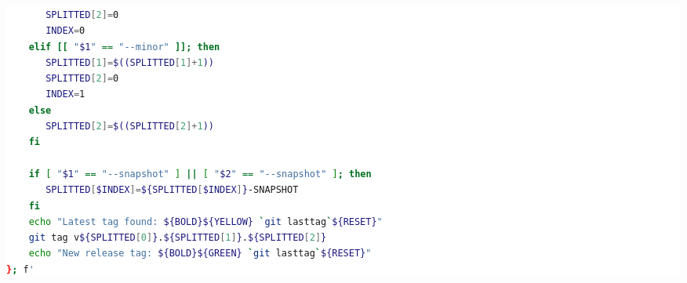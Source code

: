 ```bash
       SPLITTED[2]=0                       
       INDEX=0                                                 
    elif [[ "$1" == "--minor" ]]; then                         
       SPLITTED[1]=$((SPLITTED[1]+1))   
       SPLITTED[2]=0                       
       INDEX=1                                                 
    else                                                       
       SPLITTED[2]=$((SPLITTED[2]+1))                          
    fi                                                         
                                                               
    if [ "$1" == "--snapshot" ] || [ "$2" == "--snapshot" ]; then                         
       SPLITTED[$INDEX]=${SPLITTED[$INDEX]}-SNAPSHOT           
    fi                                                         
    echo "Latest tag found: ${BOLD}${YELLOW} `git lasttag`${RESET}"                                                           
    git tag v${SPLITTED[0]}.${SPLITTED[1]}.${SPLITTED[2]}      
    echo "New release tag: ${BOLD}${GREEN} `git lasttag`${RESET}"
}; f' 
```
